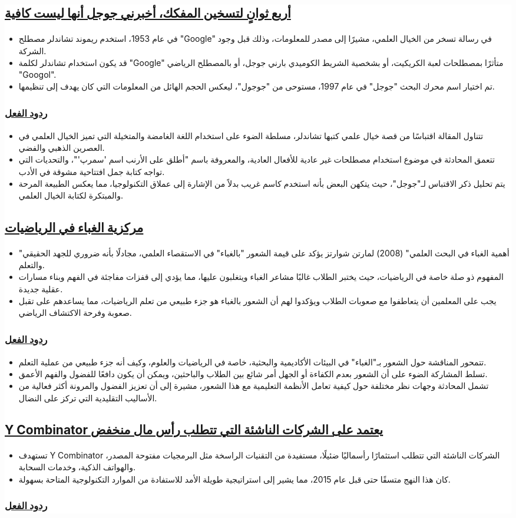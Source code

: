 ## [أربع ثوانٍ لتسخين المفكك، أخبرني جوجل أنها ليست كافية](https://quoteinvestigator.com/2024/09/16/hot-sf/)

- في عام 1953، استخدم ريموند تشاندلر مصطلح "Google" في رسالة تسخر من الخيال العلمي، مشيرًا إلى مصدر للمعلومات، وذلك قبل وجود الشركة.
- قد يكون استخدام تشاندلر لكلمة "Google" متأثرًا بمصطلحات لعبة الكريكيت، أو بشخصية الشريط الكوميدي بارني جوجل، أو بالمصطلح الرياضي "Googol".
- تم اختيار اسم محرك البحث "جوجل" في عام 1997، مستوحى من "جوجول"، ليعكس الحجم الهائل من المعلومات التي كان يهدف إلى تنظيمها.

### [ردود الفعل](https://news.ycombinator.com/item?id=41567301)

- تتناول المقالة اقتباسًا من قصة خيال علمي كتبها تشاندلر، مسلطة الضوء على استخدام اللغة الغامضة والمتخيلة التي تميز الخيال العلمي في العصرين الذهبي والفضي.
- تتعمق المحادثة في موضوع استخدام مصطلحات غير عادية للأفعال العادية، والمعروفة باسم "أطلق على الأرنب اسم 'سمرپ'"، والتحديات التي تواجه كتابة جمل افتتاحية مشوقة في الأدب.
- يتم تحليل ذكر الاقتباس لـ"جوجل"، حيث يتكهن البعض بأنه استخدم كاسم غريب بدلاً من الإشارة إلى عملاق التكنولوجيا، مما يعكس الطبيعة المرحة والمبتكرة لكتابة الخيال العلمي.

## [مركزية الغباء في الرياضيات](https://mathforlove.com/2024/09/the-centrality-of-stupidity-in-mathematics/)

- "أهمية الغباء في البحث العلمي" (2008) لمارتن شوارتز يؤكد على قيمة الشعور "بالغباء" في الاستقصاء العلمي، مجادلًا بأنه ضروري للجهد الحقيقي والتعلم.
- المفهوم ذو صلة خاصة في الرياضيات، حيث يختبر الطلاب غالبًا مشاعر الغباء ويتغلبون عليها، مما يؤدي إلى قفزات مفاجئة في الفهم وبناء مسارات عقلية جديدة.
- يجب على المعلمين أن يتعاطفوا مع صعوبات الطلاب ويؤكدوا لهم أن الشعور بالغباء هو جزء طبيعي من تعلم الرياضيات، مما يساعدهم على تقبل صعوبة وفرحة الاكتشاف الرياضي.

### [ردود الفعل](https://news.ycombinator.com/item?id=41566446)

- تتمحور المناقشة حول الشعور بـ"الغباء" في البيئات الأكاديمية والبحثية، خاصة في الرياضيات والعلوم، وكيف أنه جزء طبيعي من عملية التعلم.
- تسلط المشاركة الضوء على أن الشعور بعدم الكفاءة أو الجهل أمر شائع بين الطلاب والباحثين، ويمكن أن يكون دافعًا للفضول والفهم الأعمق.
- تشمل المحادثة وجهات نظر مختلفة حول كيفية تعامل الأنظمة التعليمية مع هذا الشعور، مشيرة إلى أن تعزيز الفضول والمرونة أكثر فعالية من الأساليب التقليدية التي تركز على النضال.

## [Y Combinator يعتمد على الشركات الناشئة التي تتطلب رأس مال منخفض](https://twitter.com/bradneuberg/status/1835680235049869495)

- تستهدف Y Combinator الشركات الناشئة التي تتطلب استثمارًا رأسماليًا ضئيلًا، مستفيدة من التقنيات الراسخة مثل البرمجيات مفتوحة المصدر، والهواتف الذكية، وخدمات السحابة.
- كان هذا النهج متسقًا حتى قبل عام 2015، مما يشير إلى استراتيجية طويلة الأمد للاستفادة من الموارد التكنولوجية المتاحة بسهولة.

### [ردود الفعل](https://news.ycombinator.com/item?id=41562981)
